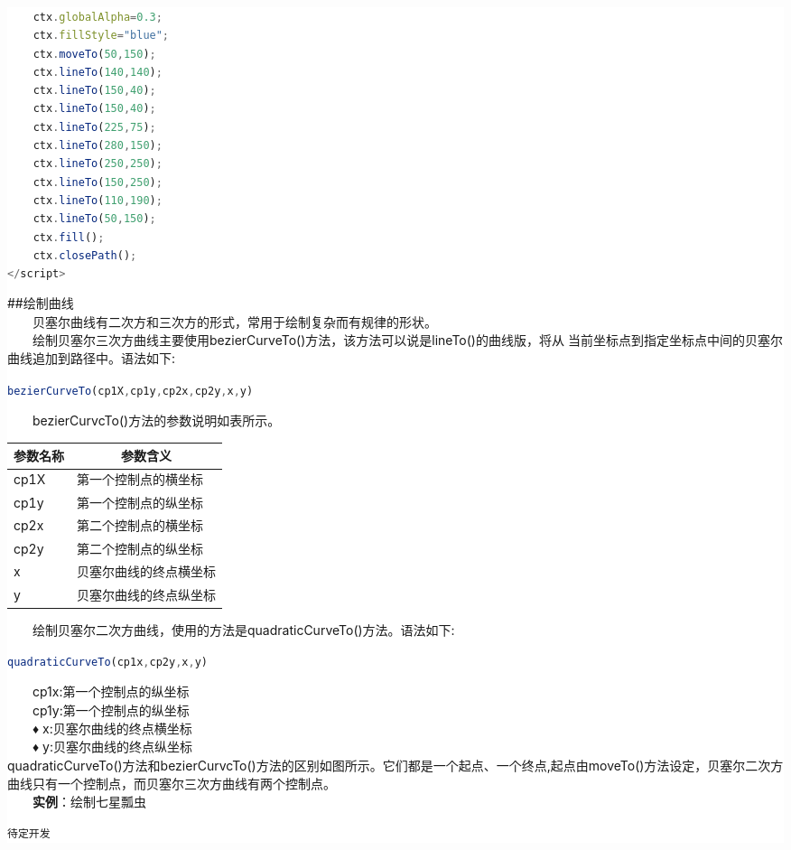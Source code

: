 ```javascript
	ctx.globalAlpha=0.3;
	ctx.fillStyle="blue";
	ctx.moveTo(50,150);
	ctx.lineTo(140,140);
	ctx.lineTo(150,40);
	ctx.lineTo(150,40);
	ctx.lineTo(225,75);
	ctx.lineTo(280,150);
	ctx.lineTo(250,250);
	ctx.lineTo(150,250);
	ctx.lineTo(110,190);
	ctx.lineTo(50,150);
	ctx.fill();
	ctx.closePath();
</script>
```

##绘制曲线  
&emsp;&emsp;贝塞尔曲线有二次方和三次方的形式，常用于绘制复杂而有规律的形状。  
&emsp;&emsp;绘制贝塞尔三次方曲线主要使用bezierCurveTo()方法，该方法可以说是lineTo()的曲线版，将从 当前坐标点到指定坐标点中间的贝塞尔曲线追加到路径中。语法如下:  
```javascript
bezierCurveTo(cp1X,cp1y,cp2x,cp2y,x,y)
```
&emsp;&emsp;bezierCurvcTo()方法的参数说明如表所示。  

| 参数名称 | 参数含义               |
| -------- | ---------------------- |
| cp1X     | 第一个控制点的横坐标   |
| cp1y     | 第一个控制点的纵坐标   |
| cp2x     | 第二个控制点的横坐标   |
| cp2y     | 第二个控制点的纵坐标   |
| x        | 贝塞尔曲线的终点横坐标 |
| y        | 贝塞尔曲线的终点纵坐标 |

&emsp;&emsp;绘制贝塞尔二次方曲线，使用的方法是quadraticCurveTo()方法。语法如下:
```javascript
quadraticCurveTo(cp1x,cp2y,x,y)
```
&emsp;&emsp;cp1x:第一个控制点的纵坐标  
&emsp;&emsp;cp1y:第一个控制点的纵坐标  
&emsp;&emsp;♦ x:贝塞尔曲线的终点横坐标  
&emsp;&emsp;♦ y:贝塞尔曲线的终点纵坐标  
quadraticCurveTo()方法和bezierCurvcTo()方法的区别如图所示。它们都是一个起点、一个终点,起点由moveTo()方法设定，贝塞尔二次方曲线只有一个控制点，而贝塞尔三次方曲线有两个控制点。  
&emsp;&emsp;**实例**：绘制七星瓢虫
```
待定开发
```
